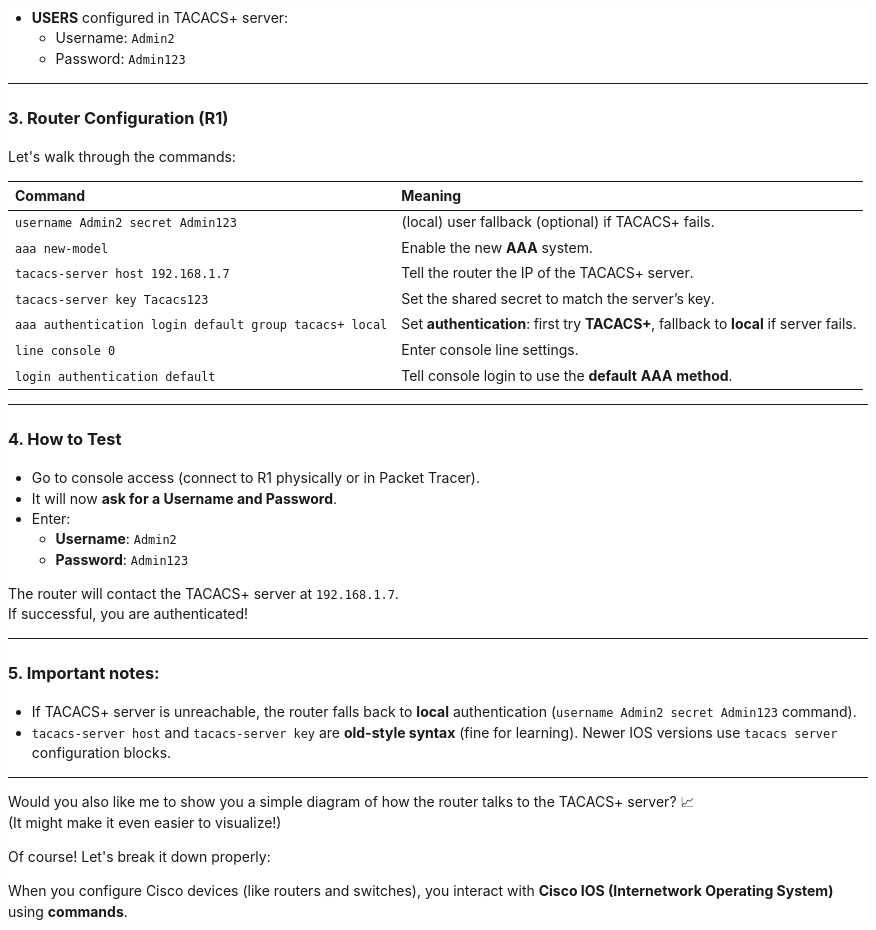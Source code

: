 - **USERS** configured in TACACS+ server:
  - Username: `Admin2`
  - Password: `Admin123`

---

### 3. **Router Configuration (R1)**

Let's walk through the commands:

| Command | Meaning |
|:--------|:--------|
| `username Admin2 secret Admin123` | (local) user fallback (optional) if TACACS+ fails. |
| `aaa new-model` | Enable the new **AAA** system. |
| `tacacs-server host 192.168.1.7` | Tell the router the IP of the TACACS+ server. |
| `tacacs-server key Tacacs123` | Set the shared secret to match the server’s key. |
| `aaa authentication login default group tacacs+ local` | Set **authentication**: first try **TACACS+**, fallback to **local** if server fails. |
| `line console 0` | Enter console line settings. |
| `login authentication default` | Tell console login to use the **default AAA method**. |

---

### 4. **How to Test**

- Go to console access (connect to R1 physically or in Packet Tracer).
- It will now **ask for a Username and Password**.
- Enter:
  - **Username**: `Admin2`
  - **Password**: `Admin123`
  
The router will contact the TACACS+ server at `192.168.1.7`.  
If successful, you are authenticated!

---

### 5. **Important notes:**
- If TACACS+ server is unreachable, the router falls back to **local** authentication (`username Admin2 secret Admin123` command).
- `tacacs-server host` and `tacacs-server key` are **old-style syntax** (fine for learning). Newer IOS versions use `tacacs server` configuration blocks.

---

Would you also like me to show you a simple diagram of how the router talks to the TACACS+ server? 📈  
(It might make it even easier to visualize!)

Of course! Let's break it down properly:

When you configure Cisco devices (like routers and switches), you interact with **Cisco IOS (Internetwork Operating System)** using **commands**.
